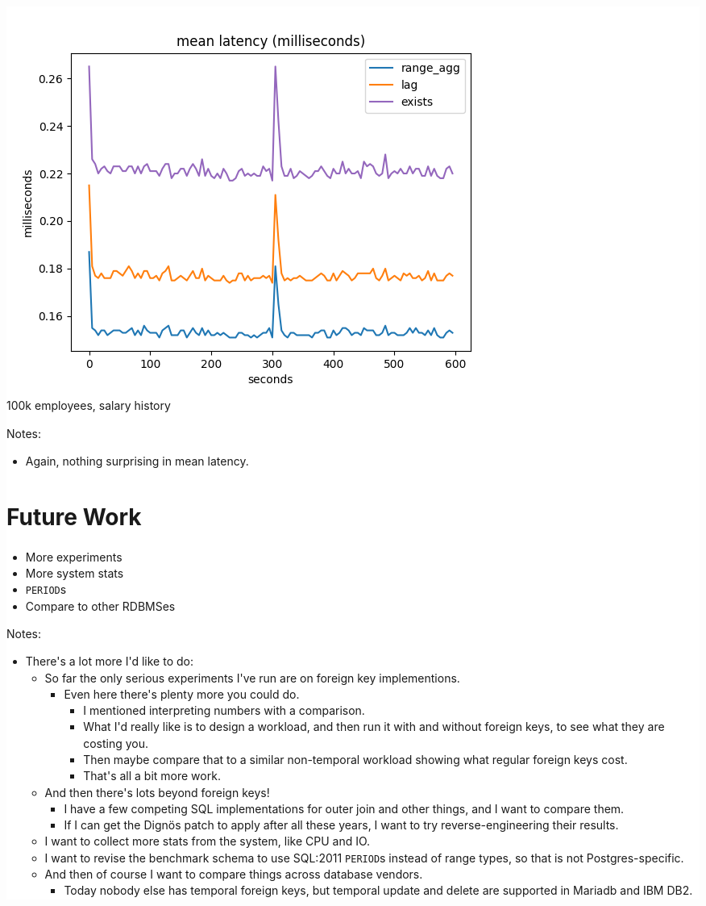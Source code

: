   <img alt="mean latency, salary history" src="img/mean-latency-comparison-salary-history.png">
  <figcaption>100k employees, salary history</figcaption>
</figure>

Notes:

- Again, nothing surprising in mean latency.



# Future Work

- More experiments
- More system stats
- `PERIOD`s
- Compare to other RDBMSes

Notes:

- There's a lot more I'd like to do:
  - So far the only serious experiments I've run are on foreign key implementions.
    - Even here there's plenty more you could do.
      - I mentioned interpreting numbers with a comparison.
      - What I'd really like is to design a workload, and then run it with and without foreign keys, to see what they are costing you.
      - Then maybe compare that to a similar non-temporal workload showing what regular foreign keys cost.
      - That's all a bit more work.
  - And then there's lots beyond foreign keys!
    - I have a few competing SQL implementations for outer join and other things, and I want to compare them.
    - If I can get the Dignös patch to apply after all these years, I want to try reverse-engineering their results.
  - I want to collect more stats from the system, like CPU and IO.
  - I want to revise the benchmark schema to use SQL:2011 `PERIOD`s instead of range types, so that is not Postgres-specific.
  - And then of course I want to compare things across database vendors.
    - Today nobody else has temporal foreign keys, but temporal update and delete are supported in Mariadb and IBM DB2.
